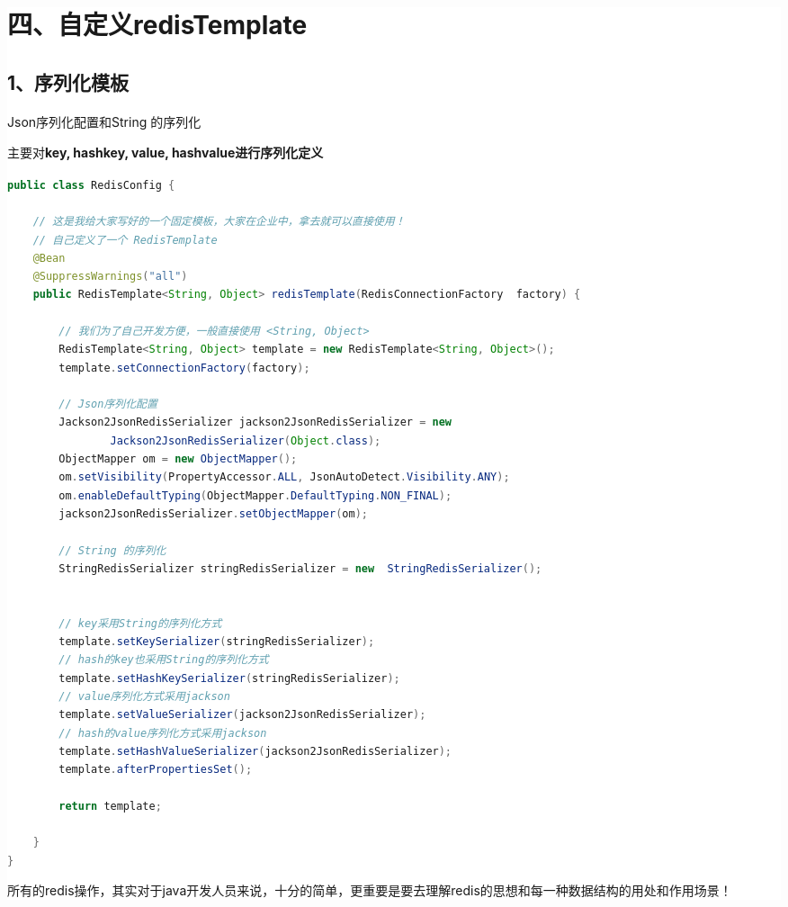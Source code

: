 

# 四、自定义redisTemplate

## 1、序列化模板

Json序列化配置和String 的序列化

主要对**key, hashkey, value, hashvalue进行序列化定义**

```java
public class RedisConfig {
    
    // 这是我给大家写好的一个固定模板，大家在企业中，拿去就可以直接使用！
    // 自己定义了一个 RedisTemplate
    @Bean
    @SuppressWarnings("all")
    public RedisTemplate<String, Object> redisTemplate(RedisConnectionFactory  factory) {
        
        // 我们为了自己开发方便，一般直接使用 <String, Object>
        RedisTemplate<String, Object> template = new RedisTemplate<String, Object>();
        template.setConnectionFactory(factory);

        // Json序列化配置
        Jackson2JsonRedisSerializer jackson2JsonRedisSerializer = new
                Jackson2JsonRedisSerializer(Object.class);
        ObjectMapper om = new ObjectMapper();
        om.setVisibility(PropertyAccessor.ALL, JsonAutoDetect.Visibility.ANY);
        om.enableDefaultTyping(ObjectMapper.DefaultTyping.NON_FINAL);
        jackson2JsonRedisSerializer.setObjectMapper(om);
        
        // String 的序列化
        StringRedisSerializer stringRedisSerializer = new  StringRedisSerializer();
        
        
        // key采用String的序列化方式
        template.setKeySerializer(stringRedisSerializer);
        // hash的key也采用String的序列化方式
        template.setHashKeySerializer(stringRedisSerializer);
        // value序列化方式采用jackson
        template.setValueSerializer(jackson2JsonRedisSerializer);
        // hash的value序列化方式采用jackson
        template.setHashValueSerializer(jackson2JsonRedisSerializer);
        template.afterPropertiesSet();

        return template;

    }
}
```

所有的redis操作，其实对于java开发人员来说，十分的简单，更重要是要去理解redis的思想和每一种数据结构的用处和作用场景！  
